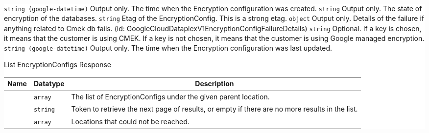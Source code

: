 <tr>
    <td><CopyableCode code="createTime" /></td>
    <td><code>string (google-datetime)</code></td>
    <td>Output only. The time when the Encryption configuration was created.</td>
</tr>
<tr>
    <td><CopyableCode code="encryptionState" /></td>
    <td><code>string</code></td>
    <td>Output only. The state of encryption of the databases.</td>
</tr>
<tr>
    <td><CopyableCode code="etag" /></td>
    <td><code>string</code></td>
    <td>Etag of the EncryptionConfig. This is a strong etag.</td>
</tr>
<tr>
    <td><CopyableCode code="failureDetails" /></td>
    <td><code>object</code></td>
    <td>Output only. Details of the failure if anything related to Cmek db fails. (id: GoogleCloudDataplexV1EncryptionConfigFailureDetails)</td>
</tr>
<tr>
    <td><CopyableCode code="key" /></td>
    <td><code>string</code></td>
    <td>Optional. If a key is chosen, it means that the customer is using CMEK. If a key is not chosen, it means that the customer is using Google managed encryption.</td>
</tr>
<tr>
    <td><CopyableCode code="updateTime" /></td>
    <td><code>string (google-datetime)</code></td>
    <td>Output only. The time when the Encryption configuration was last updated.</td>
</tr>
</tbody>
</table>
</TabItem>
<TabItem value="organizations_locations_encryption_configs_list">

List EncryptionConfigs Response

<table>
<thead>
    <tr>
    <th>Name</th>
    <th>Datatype</th>
    <th>Description</th>
    </tr>
</thead>
<tbody>
<tr>
    <td><CopyableCode code="encryptionConfigs" /></td>
    <td><code>array</code></td>
    <td>The list of EncryptionConfigs under the given parent location.</td>
</tr>
<tr>
    <td><CopyableCode code="nextPageToken" /></td>
    <td><code>string</code></td>
    <td>Token to retrieve the next page of results, or empty if there are no more results in the list.</td>
</tr>
<tr>
    <td><CopyableCode code="unreachableLocations" /></td>
    <td><code>array</code></td>
    <td>Locations that could not be reached.</td>
</tr>